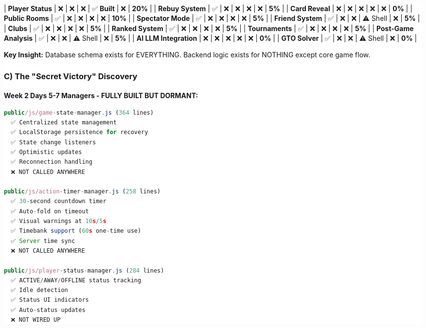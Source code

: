 | **Player Status** | ❌ | ❌ | ❌ | ✅ **Built** | ❌ | **20%** |
| **Rebuy System** | ✅ | ❌ | ❌ | ❌ | ❌ | **5%** |
| **Card Reveal** | ❌ | ❌ | ❌ | ❌ | ❌ | **0%** |
| **Public Rooms** | ✅ | ❌ | ❌ | ❌ | ❌ | **10%** |
| **Spectator Mode** | ✅ | ❌ | ❌ | ❌ | ❌ | **5%** |
| **Friend System** | ✅ | ❌ | ❌ | ⚠️ Shell | ❌ | **5%** |
| **Clubs** | ✅ | ❌ | ❌ | ❌ | ❌ | **5%** |
| **Ranked System** | ✅ | ❌ | ❌ | ❌ | ❌ | **5%** |
| **Tournaments** | ✅ | ❌ | ❌ | ❌ | ❌ | **5%** |
| **Post-Game Analysis** | ✅ | ❌ | ❌ | ⚠️ Shell | ❌ | **5%** |
| **AI LLM Integration** | ❌ | ❌ | ❌ | ❌ | ❌ | **0%** |
| **GTO Solver** | ✅ | ❌ | ❌ | ⚠️ Shell | ❌ | **0%** |

**Key Insight:** Database schema exists for EVERYTHING. Backend logic exists for NOTHING except core game flow.

### **C) The "Secret Victory" Discovery**

**Week 2 Days 5-7 Managers - FULLY BUILT BUT DORMANT:**

```javascript
public/js/game-state-manager.js (364 lines)
  ✅ Centralized state management
  ✅ LocalStorage persistence for recovery
  ✅ State change listeners
  ✅ Optimistic updates
  ✅ Reconnection handling
  ❌ NOT CALLED ANYWHERE

public/js/action-timer-manager.js (258 lines)
  ✅ 30-second countdown timer
  ✅ Auto-fold on timeout
  ✅ Visual warnings at 10s/5s
  ✅ Timebank support (60s one-time use)
  ✅ Server time sync
  ❌ NOT CALLED ANYWHERE

public/js/player-status-manager.js (284 lines)
  ✅ ACTIVE/AWAY/OFFLINE status tracking
  ✅ Idle detection
  ✅ Status UI indicators
  ✅ Auto-status updates
  ❌ NOT WIRED UP
```
